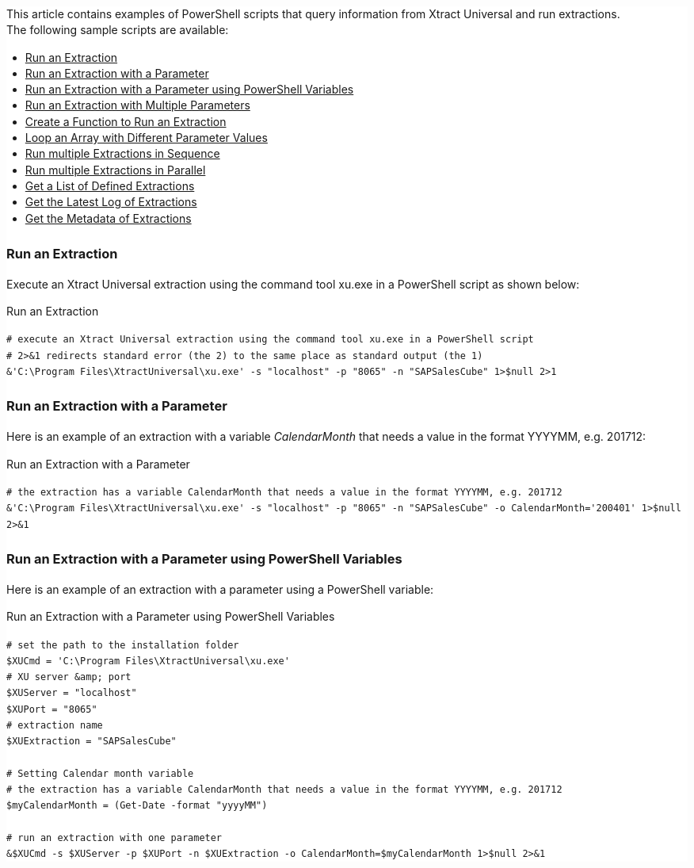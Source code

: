 This article contains examples of PowerShell scripts that query information from Xtract Universal and run extractions.\
The following sample scripts are available:

- [Run an Extraction](#run-an-extraction)
- [Run an Extraction with a Parameter](#run-an-extraction-with-a-parameter)
- [Run an Extraction with a Parameter using PowerShell Variables](#run-an-extraction-with-a-parameter-using-powershell-variables)
- [Run an Extraction with Multiple Parameters](#run-an-extraction-with-multiple-parameters)
- [Create a Function to Run an Extraction](#create-a-function-to-run-an-extraction)
- [Loop an Array with Different Parameter Values](#loop-an-array-with-different-parameter-values)
- [Run multiple Extractions in Sequence](#run-multiple-extractions-in-sequence)
- [Run multiple Extractions in Parallel](#run-multiple-extractions-in-parallel)
- [Get a List of Defined Extractions](#get-a-list-of-defined-extractions)
- [Get the Latest Log of Extractions](#get-the-latest-log-of-extractions)
- [Get the Metadata of Extractions](#get-the-metadata-of-extractions)

### Run an Extraction

Execute an Xtract Universal extraction using the command tool xu.exe in a PowerShell script as shown below:

Run an Extraction

```shell
# execute an Xtract Universal extraction using the command tool xu.exe in a PowerShell script
# 2>&1 redirects standard error (the 2) to the same place as standard output (the 1)
&'C:\Program Files\XtractUniversal\xu.exe' -s "localhost" -p "8065" -n "SAPSalesCube" 1>$null 2>1

```

### Run an Extraction with a Parameter

Here is an example of an extraction with a variable *CalendarMonth* that needs a value in the format YYYYMM, e.g. 201712:

Run an Extraction with a Parameter

```shell
# the extraction has a variable CalendarMonth that needs a value in the format YYYYMM, e.g. 201712
&'C:\Program Files\XtractUniversal\xu.exe' -s "localhost" -p "8065" -n "SAPSalesCube" -o CalendarMonth='200401' 1>$null 2>&1

```

### Run an Extraction with a Parameter using PowerShell Variables

Here is an example of an extraction with a parameter using a PowerShell variable:

Run an Extraction with a Parameter using PowerShell Variables

```shell
# set the path to the installation folder
$XUCmd = 'C:\Program Files\XtractUniversal\xu.exe'
# XU server &amp; port
$XUServer = "localhost"
$XUPort = "8065"
# extraction name
$XUExtraction = "SAPSalesCube"

# Setting Calendar month variable
# the extraction has a variable CalendarMonth that needs a value in the format YYYYMM, e.g. 201712
$myCalendarMonth = (Get-Date -format "yyyyMM")

# run an extraction with one parameter
&$XUCmd -s $XUServer -p $XUPort -n $XUExtraction -o CalendarMonth=$myCalendarMonth 1>$null 2>&1

```